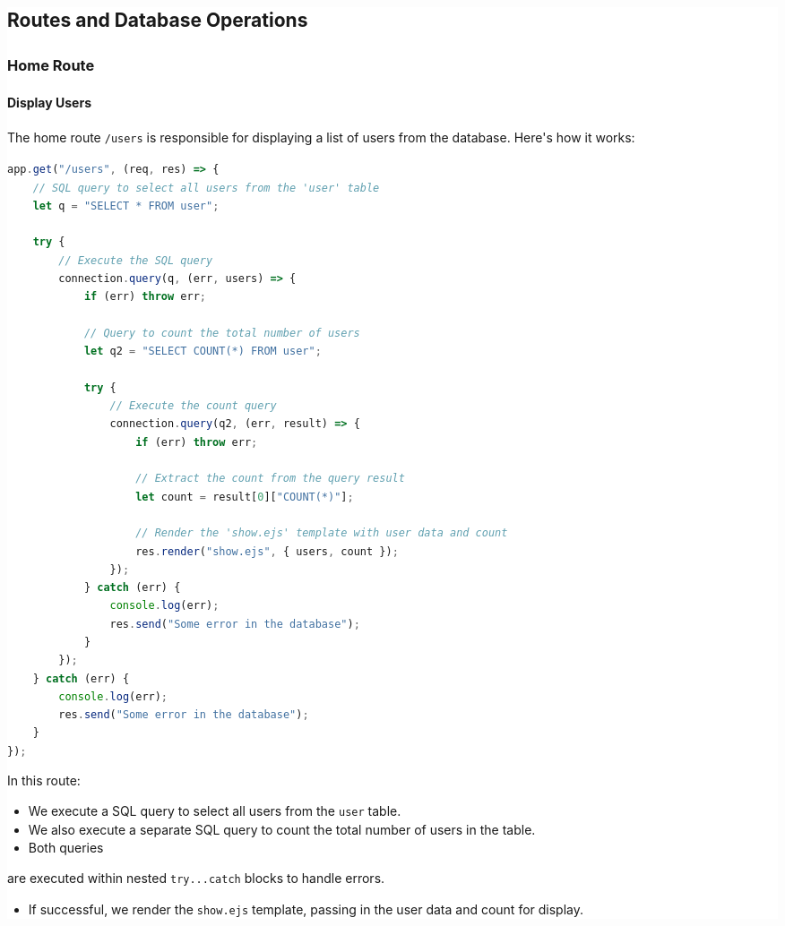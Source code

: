 ## Routes and Database Operations

### Home Route

#### Display Users

The home route `/users` is responsible for displaying a list of users from the database. Here's how it works:

```javascript
app.get("/users", (req, res) => {
    // SQL query to select all users from the 'user' table
    let q = "SELECT * FROM user";

    try {
        // Execute the SQL query
        connection.query(q, (err, users) => {
            if (err) throw err;

            // Query to count the total number of users
            let q2 = "SELECT COUNT(*) FROM user";

            try {
                // Execute the count query
                connection.query(q2, (err, result) => {
                    if (err) throw err;

                    // Extract the count from the query result
                    let count = result[0]["COUNT(*)"];

                    // Render the 'show.ejs' template with user data and count
                    res.render("show.ejs", { users, count });
                });
            } catch (err) {
                console.log(err);
                res.send("Some error in the database");
            }
        });
    } catch (err) {
        console.log(err);
        res.send("Some error in the database");
    }
});
```

In this route:

- We execute a SQL query to select all users from the `user` table.
- We also execute a separate SQL query to count the total number of users in the table.
- Both queries

 are executed within nested `try...catch` blocks to handle errors.
- If successful, we render the `show.ejs` template, passing in the user data and count for display.
